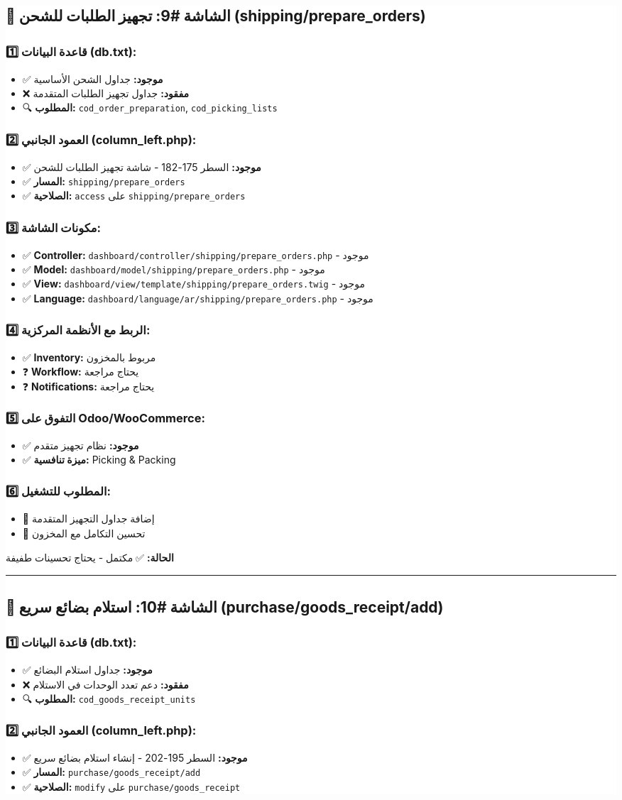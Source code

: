 ## 🎯 الشاشة #9: تجهيز الطلبات للشحن (shipping/prepare_orders)

### 1️⃣ **قاعدة البيانات (db.txt):**
- ✅ **موجود:** جداول الشحن الأساسية
- ❌ **مفقود:** جداول تجهيز الطلبات المتقدمة
- 🔍 **المطلوب:** `cod_order_preparation`, `cod_picking_lists`

### 2️⃣ **العمود الجانبي (column_left.php):**
- ✅ **موجود:** السطر 175-182 - شاشة تجهيز الطلبات للشحن
- ✅ **المسار:** `shipping/prepare_orders`
- ✅ **الصلاحية:** `access` على `shipping/prepare_orders`

### 3️⃣ **مكونات الشاشة:**
- ✅ **Controller:** `dashboard/controller/shipping/prepare_orders.php` - موجود
- ✅ **Model:** `dashboard/model/shipping/prepare_orders.php` - موجود
- ✅ **View:** `dashboard/view/template/shipping/prepare_orders.twig` - موجود
- ✅ **Language:** `dashboard/language/ar/shipping/prepare_orders.php` - موجود

### 4️⃣ **الربط مع الأنظمة المركزية:**
- ✅ **Inventory:** مربوط بالمخزون
- ❓ **Workflow:** يحتاج مراجعة
- ❓ **Notifications:** يحتاج مراجعة

### 5️⃣ **التفوق على Odoo/WooCommerce:**
- ✅ **موجود:** نظام تجهيز متقدم
- ✅ **ميزة تنافسية:** Picking & Packing

### 6️⃣ **المطلوب للتشغيل:**
- 🔧 إضافة جداول التجهيز المتقدمة
- 🔧 تحسين التكامل مع المخزون

**الحالة:** ✅ مكتمل - يحتاج تحسينات طفيفة

---

## 🎯 الشاشة #10: استلام بضائع سريع (purchase/goods_receipt/add)

### 1️⃣ **قاعدة البيانات (db.txt):**
- ✅ **موجود:** جداول استلام البضائع
- ❌ **مفقود:** دعم تعدد الوحدات في الاستلام
- 🔍 **المطلوب:** `cod_goods_receipt_units`

### 2️⃣ **العمود الجانبي (column_left.php):**
- ✅ **موجود:** السطر 195-202 - إنشاء استلام بضائع سريع
- ✅ **المسار:** `purchase/goods_receipt/add`
- ✅ **الصلاحية:** `modify` على `purchase/goods_receipt`
